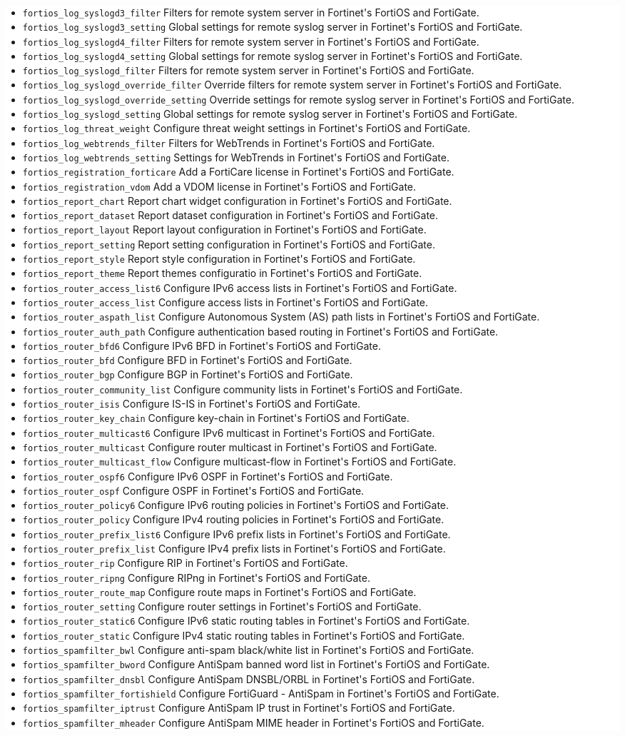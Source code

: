 * `fortios_log_syslogd3_filter` Filters for remote system server in Fortinet's FortiOS and FortiGate.
* `fortios_log_syslogd3_setting` Global settings for remote syslog server in Fortinet's FortiOS and FortiGate.
* `fortios_log_syslogd4_filter` Filters for remote system server in Fortinet's FortiOS and FortiGate.
* `fortios_log_syslogd4_setting` Global settings for remote syslog server in Fortinet's FortiOS and FortiGate.
* `fortios_log_syslogd_filter` Filters for remote system server in Fortinet's FortiOS and FortiGate.
* `fortios_log_syslogd_override_filter` Override filters for remote system server in Fortinet's FortiOS and FortiGate.
* `fortios_log_syslogd_override_setting` Override settings for remote syslog server in Fortinet's FortiOS and FortiGate.
* `fortios_log_syslogd_setting` Global settings for remote syslog server in Fortinet's FortiOS and FortiGate.
* `fortios_log_threat_weight` Configure threat weight settings in Fortinet's FortiOS and FortiGate.
* `fortios_log_webtrends_filter` Filters for WebTrends in Fortinet's FortiOS and FortiGate.
* `fortios_log_webtrends_setting` Settings for WebTrends in Fortinet's FortiOS and FortiGate.
* `fortios_registration_forticare` Add a FortiCare license in Fortinet's FortiOS and FortiGate.
* `fortios_registration_vdom` Add a VDOM license in Fortinet's FortiOS and FortiGate.
* `fortios_report_chart` Report chart widget configuration in Fortinet's FortiOS and FortiGate.
* `fortios_report_dataset` Report dataset configuration in Fortinet's FortiOS and FortiGate.
* `fortios_report_layout` Report layout configuration in Fortinet's FortiOS and FortiGate.
* `fortios_report_setting` Report setting configuration in Fortinet's FortiOS and FortiGate.
* `fortios_report_style` Report style configuration in Fortinet's FortiOS and FortiGate.
* `fortios_report_theme` Report themes configuratio in Fortinet's FortiOS and FortiGate.
* `fortios_router_access_list6` Configure IPv6 access lists in Fortinet's FortiOS and FortiGate.
* `fortios_router_access_list` Configure access lists in Fortinet's FortiOS and FortiGate.
* `fortios_router_aspath_list` Configure Autonomous System (AS) path lists in Fortinet's FortiOS and FortiGate.
* `fortios_router_auth_path` Configure authentication based routing in Fortinet's FortiOS and FortiGate.
* `fortios_router_bfd6` Configure IPv6 BFD in Fortinet's FortiOS and FortiGate.
* `fortios_router_bfd` Configure BFD in Fortinet's FortiOS and FortiGate.
* `fortios_router_bgp` Configure BGP in Fortinet's FortiOS and FortiGate.
* `fortios_router_community_list` Configure community lists in Fortinet's FortiOS and FortiGate.
* `fortios_router_isis` Configure IS-IS in Fortinet's FortiOS and FortiGate.
* `fortios_router_key_chain` Configure key-chain in Fortinet's FortiOS and FortiGate.
* `fortios_router_multicast6` Configure IPv6 multicast in Fortinet's FortiOS and FortiGate.
* `fortios_router_multicast` Configure router multicast in Fortinet's FortiOS and FortiGate.
* `fortios_router_multicast_flow` Configure multicast-flow in Fortinet's FortiOS and FortiGate.
* `fortios_router_ospf6` Configure IPv6 OSPF in Fortinet's FortiOS and FortiGate.
* `fortios_router_ospf` Configure OSPF in Fortinet's FortiOS and FortiGate.
* `fortios_router_policy6` Configure IPv6 routing policies in Fortinet's FortiOS and FortiGate.
* `fortios_router_policy` Configure IPv4 routing policies in Fortinet's FortiOS and FortiGate.
* `fortios_router_prefix_list6` Configure IPv6 prefix lists in Fortinet's FortiOS and FortiGate.
* `fortios_router_prefix_list` Configure IPv4 prefix lists in Fortinet's FortiOS and FortiGate.
* `fortios_router_rip` Configure RIP in Fortinet's FortiOS and FortiGate.
* `fortios_router_ripng` Configure RIPng in Fortinet's FortiOS and FortiGate.
* `fortios_router_route_map` Configure route maps in Fortinet's FortiOS and FortiGate.
* `fortios_router_setting` Configure router settings in Fortinet's FortiOS and FortiGate.
* `fortios_router_static6` Configure IPv6 static routing tables in Fortinet's FortiOS and FortiGate.
* `fortios_router_static` Configure IPv4 static routing tables in Fortinet's FortiOS and FortiGate.
* `fortios_spamfilter_bwl` Configure anti-spam black/white list in Fortinet's FortiOS and FortiGate.
* `fortios_spamfilter_bword` Configure AntiSpam banned word list in Fortinet's FortiOS and FortiGate.
* `fortios_spamfilter_dnsbl` Configure AntiSpam DNSBL/ORBL in Fortinet's FortiOS and FortiGate.
* `fortios_spamfilter_fortishield` Configure FortiGuard - AntiSpam in Fortinet's FortiOS and FortiGate.
* `fortios_spamfilter_iptrust` Configure AntiSpam IP trust in Fortinet's FortiOS and FortiGate.
* `fortios_spamfilter_mheader` Configure AntiSpam MIME header in Fortinet's FortiOS and FortiGate.